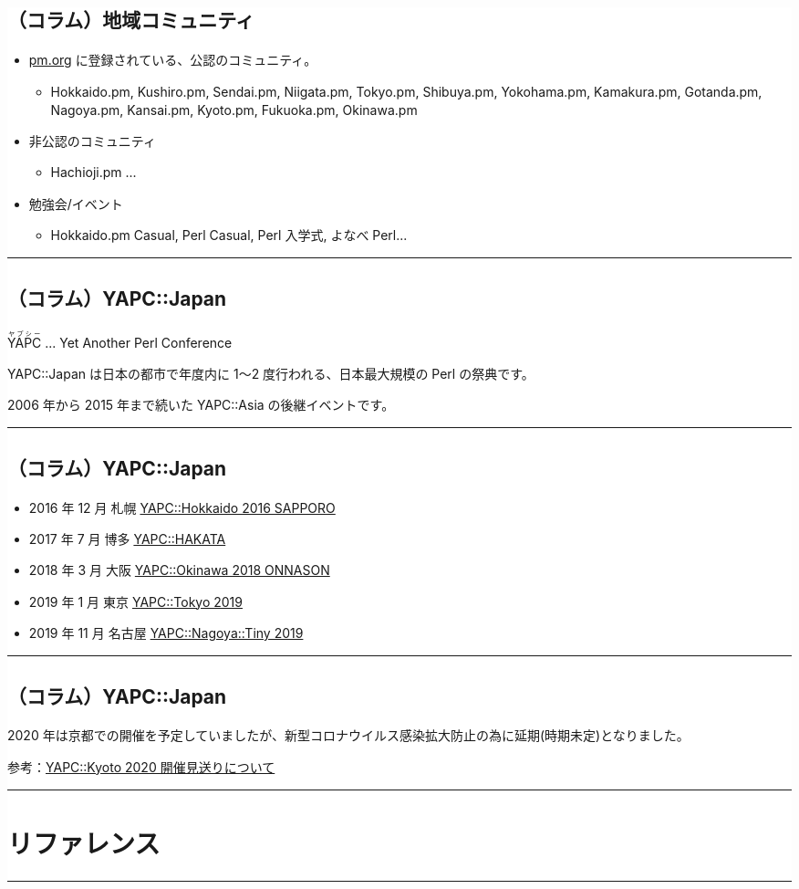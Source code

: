 
## （コラム）地域コミュニティ

- <a href="pm.org" target="_blank">pm.org</a> に登録されている、公認のコミュニティ。

  - Hokkaido.pm, Kushiro.pm, Sendai.pm, Niigata.pm, Tokyo.pm, Shibuya.pm, Yokohama.pm, Kamakura.pm, Gotanda.pm, Nagoya.pm, Kansai.pm, Kyoto.pm, Fukuoka.pm, Okinawa.pm

- 非公認のコミュニティ

  - Hachioji.pm ...

- 勉強会/イベント

  - Hokkaido.pm Casual, Perl Casual, Perl 入学式, よなべ Perl...

---

## （コラム）YAPC::Japan

<ruby>YAPC<rt>ヤプシー</rt></ruby> ... Yet Another Perl Conference

YAPC::Japan は日本の都市で年度内に 1〜2 度行われる、日本最大規模の Perl の祭典です。

2006 年から 2015 年まで続いた YAPC::Asia の後継イベントです。

---

## （コラム）YAPC::Japan

- 2016 年 12 月 札幌 <a href="https://yapcjapan.org/2016hokkaido/" target="_blank">YAPC::Hokkaido 2016 SAPPORO</a>

- 2017 年 7 月 博多 <a href="https://yapcjapan.org/2016hokkaido/" target="_blank">YAPC::HAKATA</a>

- 2018 年 3 月 大阪 <a href="https://yapcjapan.org/2018okinawa/" target="\_blank">YAPC::Okinawa 2018 ONNASON</a>

- 2019 年 1 月 東京 <a href="https://yapcjapan.org/2019tokyo/" target="_blank">YAPC::Tokyo 2019</a>

- 2019 年 11 月 名古屋 <a href="https://yapcjapan.connpass.com/event/146727/" target="_blank">YAPC::Nagoya::Tiny 2019</a>

---

## （コラム）YAPC::Japan

2020 年は京都での開催を予定していましたが、新型コロナウイルス感染拡大防止の為に延期(時期未定)となりました。

参考：<a href="https://yapcjapan.org/2020kyoto/" target="_blank">YAPC::Kyoto 2020 開催見送りについて</a>

---

# リファレンス

---
